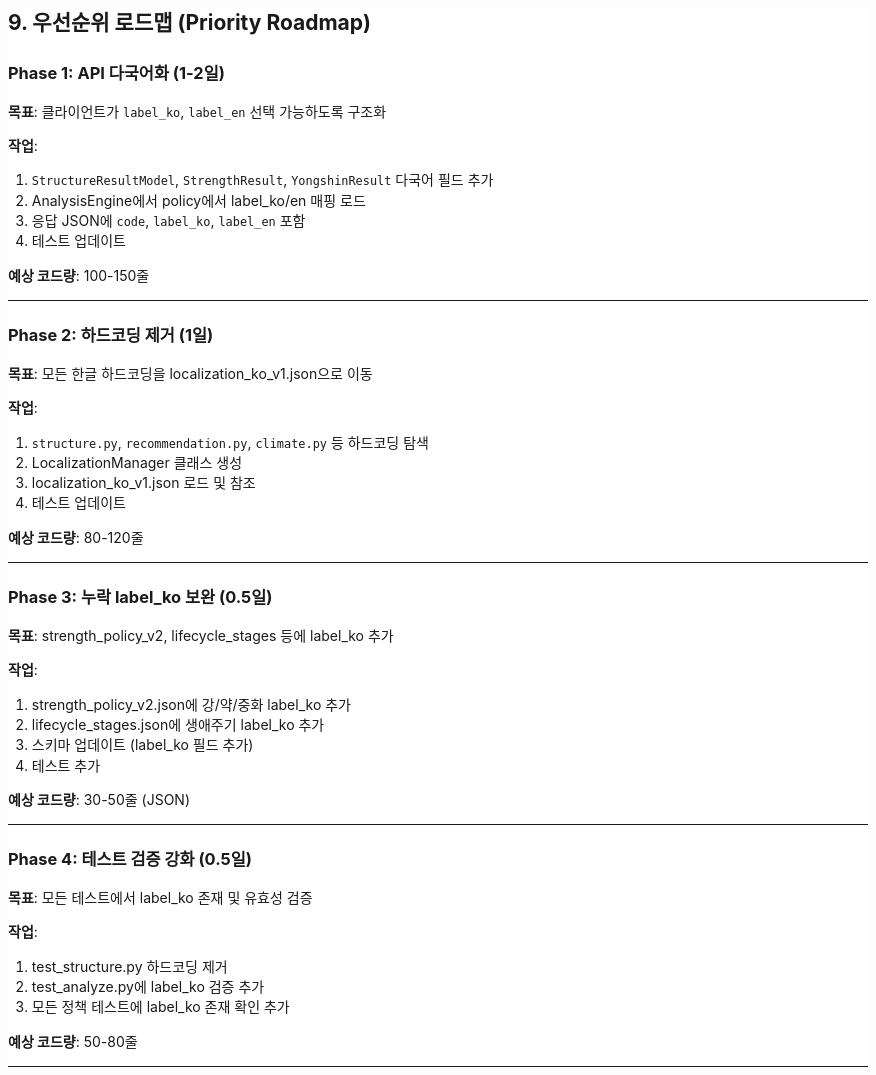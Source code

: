 ## 9. 우선순위 로드맵 (Priority Roadmap)

### Phase 1: API 다국어화 (1-2일)

**목표**: 클라이언트가 `label_ko`, `label_en` 선택 가능하도록 구조화

**작업**:
1. `StructureResultModel`, `StrengthResult`, `YongshinResult` 다국어 필드 추가
2. AnalysisEngine에서 policy에서 label_ko/en 매핑 로드
3. 응답 JSON에 `code`, `label_ko`, `label_en` 포함
4. 테스트 업데이트

**예상 코드량**: 100-150줄

---

### Phase 2: 하드코딩 제거 (1일)

**목표**: 모든 한글 하드코딩을 localization_ko_v1.json으로 이동

**작업**:
1. `structure.py`, `recommendation.py`, `climate.py` 등 하드코딩 탐색
2. LocalizationManager 클래스 생성
3. localization_ko_v1.json 로드 및 참조
4. 테스트 업데이트

**예상 코드량**: 80-120줄

---

### Phase 3: 누락 label_ko 보완 (0.5일)

**목표**: strength_policy_v2, lifecycle_stages 등에 label_ko 추가

**작업**:
1. strength_policy_v2.json에 강/약/중화 label_ko 추가
2. lifecycle_stages.json에 생애주기 label_ko 추가
3. 스키마 업데이트 (label_ko 필드 추가)
4. 테스트 추가

**예상 코드량**: 30-50줄 (JSON)

---

### Phase 4: 테스트 검증 강화 (0.5일)

**목표**: 모든 테스트에서 label_ko 존재 및 유효성 검증

**작업**:
1. test_structure.py 하드코딩 제거
2. test_analyze.py에 label_ko 검증 추가
3. 모든 정책 테스트에 label_ko 존재 확인 추가

**예상 코드량**: 50-80줄

---
